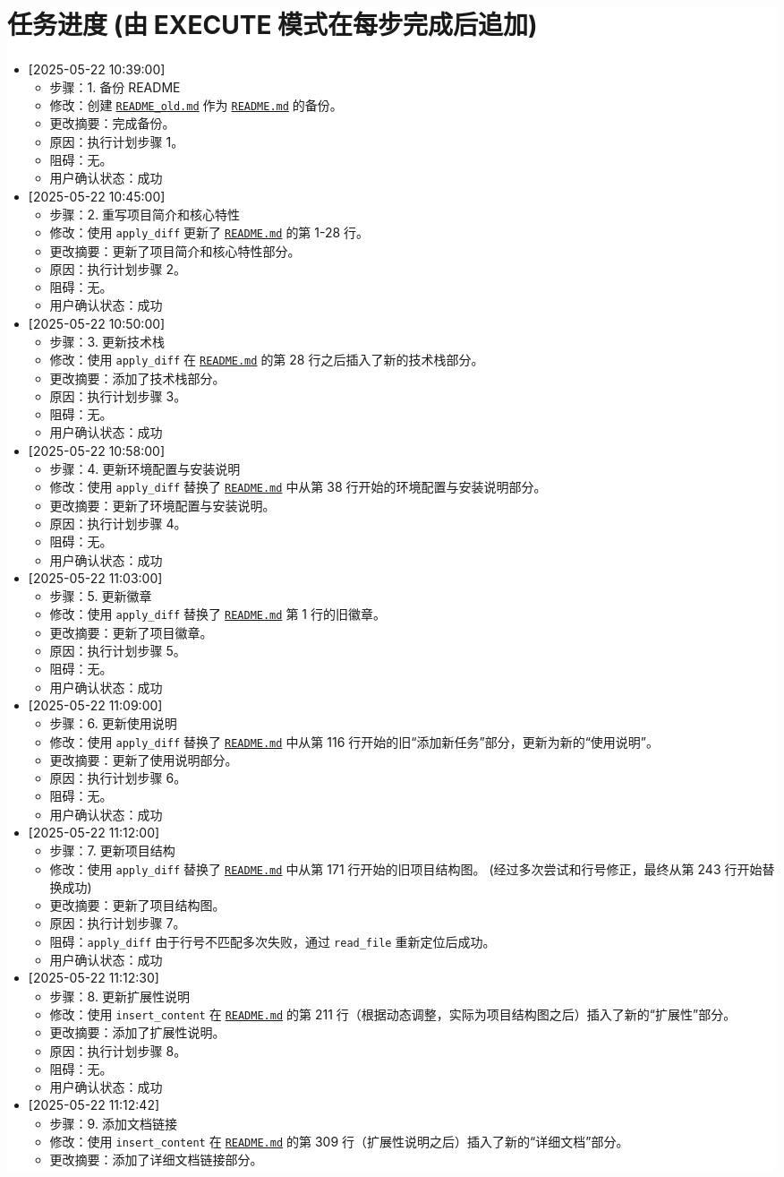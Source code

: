 # 任务进度 (由 EXECUTE 模式在每步完成后追加)
*   [2025-05-22 10:39:00]
    *   步骤：1. 备份 README
    *   修改：创建 [`README_old.md`](README_old.md) 作为 [`README.md`](README.md) 的备份。
    *   更改摘要：完成备份。
    *   原因：执行计划步骤 1。
    *   阻碍：无。
    *   用户确认状态：成功
*   [2025-05-22 10:45:00]
    *   步骤：2. 重写项目简介和核心特性
    *   修改：使用 `apply_diff` 更新了 [`README.md`](README.md) 的第 1-28 行。
    *   更改摘要：更新了项目简介和核心特性部分。
    *   原因：执行计划步骤 2。
    *   阻碍：无。
    *   用户确认状态：成功
*   [2025-05-22 10:50:00]
    *   步骤：3. 更新技术栈
    *   修改：使用 `apply_diff` 在 [`README.md`](README.md) 的第 28 行之后插入了新的技术栈部分。
    *   更改摘要：添加了技术栈部分。
    *   原因：执行计划步骤 3。
    *   阻碍：无。
    *   用户确认状态：成功
*   [2025-05-22 10:58:00]
    *   步骤：4. 更新环境配置与安装说明
    *   修改：使用 `apply_diff` 替换了 [`README.md`](README.md) 中从第 38 行开始的环境配置与安装说明部分。
    *   更改摘要：更新了环境配置与安装说明。
    *   原因：执行计划步骤 4。
    *   阻碍：无。
    *   用户确认状态：成功
*   [2025-05-22 11:03:00]
    *   步骤：5. 更新徽章
    *   修改：使用 `apply_diff` 替换了 [`README.md`](README.md) 第 1 行的旧徽章。
    *   更改摘要：更新了项目徽章。
    *   原因：执行计划步骤 5。
    *   阻碍：无。
    *   用户确认状态：成功
*   [2025-05-22 11:09:00]
    *   步骤：6. 更新使用说明
    *   修改：使用 `apply_diff` 替换了 [`README.md`](README.md) 中从第 116 行开始的旧“添加新任务”部分，更新为新的“使用说明”。
    *   更改摘要：更新了使用说明部分。
    *   原因：执行计划步骤 6。
    *   阻碍：无。
    *   用户确认状态：成功
*   [2025-05-22 11:12:00]
    *   步骤：7. 更新项目结构
    *   修改：使用 `apply_diff` 替换了 [`README.md`](README.md) 中从第 171 行开始的旧项目结构图。 (经过多次尝试和行号修正，最终从第 243 行开始替换成功)
    *   更改摘要：更新了项目结构图。
    *   原因：执行计划步骤 7。
    *   阻碍：`apply_diff` 由于行号不匹配多次失败，通过 `read_file` 重新定位后成功。
    *   用户确认状态：成功
*   [2025-05-22 11:12:30]
    *   步骤：8. 更新扩展性说明
    *   修改：使用 `insert_content` 在 [`README.md`](README.md) 的第 211 行（根据动态调整，实际为项目结构图之后）插入了新的“扩展性”部分。
    *   更改摘要：添加了扩展性说明。
    *   原因：执行计划步骤 8。
    *   阻碍：无。
    *   用户确认状态：成功
*   [2025-05-22 11:12:42]
    *   步骤：9. 添加文档链接
    *   修改：使用 `insert_content` 在 [`README.md`](README.md) 的第 309 行（扩展性说明之后）插入了新的“详细文档”部分。
    *   更改摘要：添加了详细文档链接部分。